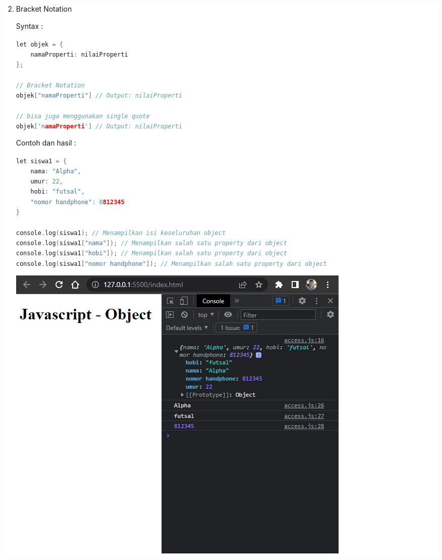 2. Bracket Notation

    Syntax :
    ```h
    let objek = {
        namaProperti: nilaiProperti
    };

    // Bracket Notation
    objek["namaProperti"] // Output: nilaiProperti

    // bisa juga menggunakan single quote
    objek['namaProperti'] // Output: nilaiProperti
    ```

    Contoh dan hasil :
    ```h
    let siswa1 = {
        nama: "Alpha",
        umur: 22,
        hobi: "futsal",
        "nomor handphone": 0812345 
    }

    console.log(siswa1); // Menampilkan isi keseluruhan object
    console.log(siswa1["nama"]); // Menampilkan salah satu property dari object
    console.log(siswa1["hobi"]); // Menampilkan salah satu property dari object
    console.log(siswa1["nomor handphone"]); // Menampilkan salah satu property dari object
    ```

    ![bracket-notation](img/bracket-notation.png)
